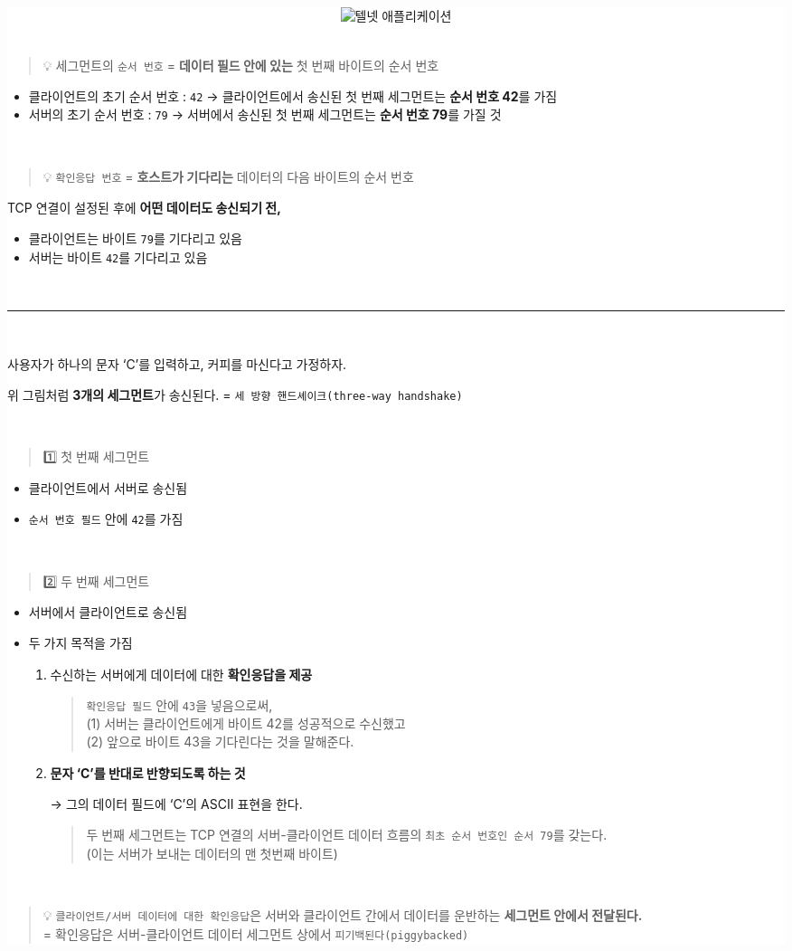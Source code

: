 <p align="center"><img width="500" alt="텔넷 애플리케이션" src="https://user-images.githubusercontent.com/86337233/211437590-612a9b6b-4d54-49b3-ad1a-d0d925d64da7.png">

<br/>
<br/>

> 💡 세그먼트의 `순서 번호` = **데이터 필드 안에 있는** 첫 번째 바이트의 순서 번호

- 클라이언트의 초기 순서 번호 : `42` → 클라이언트에서 송신된 첫 번째 세그먼트는 **순서 번호 42**를 가짐
- 서버의 초기 순서 번호 : `79` → 서버에서 송신된 첫 번째 세그먼트는 **순서 번호 79**를 가질 것

<br/>

> 💡 `확인응답 번호` = **호스트가 기다리는** 데이터의 다음 바이트의 순서 번호

TCP 연결이 설정된 후에 **어떤 데이터도 송신되기 전,**

- 클라이언트는 바이트 `79`를 기다리고 있음
- 서버는 바이트 `42`를 기다리고 있음

<br/>

---

<br/>

사용자가 하나의 문자 ‘C’를 입력하고, 커피를 마신다고 가정하자.

위 그림처럼 **3개의 세그먼트**가 송신된다. = `세 방향 핸드셰이크(three-way handshake)`

<br/>

> 1️⃣ 첫 번째 세그먼트

- 클라이언트에서 서버로 송신됨


- `순서 번호 필드` 안에 `42`를 가짐

<br/>

> 2️⃣ 두 번째 세그먼트

- 서버에서 클라이언트로 송신됨


- 두 가지 목적을 가짐
    1. 수신하는 서버에게 데이터에 대한 **확인응답을 제공**

       > `확인응답 필드` 안에 `43`을 넣음으로써,  
       (1) 서버는 클라이언트에게 바이트 42를 성공적으로 수신했고  
       (2) 앞으로 바이트 43을 기다린다는 것을 말해준다.

    2. **문자 ‘C’를 반대로 반향되도록 하는 것**

       → 그의 데이터 필드에 ‘C’의 ASCII 표현을 한다.

       > 두 번째 세그먼트는 TCP 연결의 서버-클라이언트 데이터 흐름의 `최초 순서 번호인 순서 79`를 갖는다.  
       (이는 서버가 보내는 데이터의 맨 첫번째 바이트)

<br/>

> 💡 `클라이언트/서버 데이터에 대한 확인응답`은 서버와 클라이언트 간에서 데이터를 운반하는 **세그먼트 안에서 전달된다.**  
= 확인응답은 서버-클라이언트 데이터 세그먼트 상에서 `피기백된다(piggybacked)`
